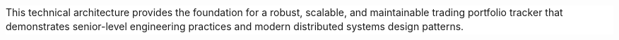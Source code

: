 ```typescript
```

This technical architecture provides the foundation for a robust, scalable, and maintainable trading portfolio tracker that demonstrates senior-level engineering practices and modern distributed systems design patterns.